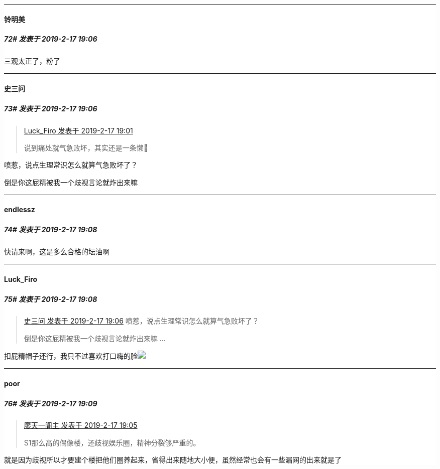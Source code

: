 -----

####  铃明美  
##### 72#       发表于 2019-2-17 19:06


三观太正了，粉了


-----

####  史三问  
##### 73#       发表于 2019-2-17 19:06


<blockquote><a href="httphttps://bbs.saraba1st.com/2b/forum.php?mod=redirect&amp;goto=findpost&amp;pid=42627137&amp;ptid=1811494" target="_blank">Luck_Firo 发表于 2019-2-17 19:01</a>

说到痛处就气急败坏，其实还是一条懒🐶</blockquote>
喷惹，说点生理常识怎么就算气急败坏了？

倒是你这屁精被我一个歧视言论就炸出来嘛


-----

####  endlessz  
##### 74#       发表于 2019-2-17 19:08


快请来啊，这是多么合格的坛油啊


-----

####  Luck_Firo  
##### 75#       发表于 2019-2-17 19:08


<blockquote><a href="httphttps://bbs.saraba1st.com/2b/forum.php?mod=redirect&amp;goto=findpost&amp;pid=42627190&amp;ptid=1811494" target="_blank">史三问 发表于 2019-2-17 19:06</a>
喷惹，说点生理常识怎么就算气急败坏了？

倒是你这屁精被我一个歧视言论就炸出来嘛 ...</blockquote>
扣屁精帽子还行，我只不过喜欢打口嗨的脸<img src="https://static.saraba1st.com/image/smiley/face2017/049.png" referrerpolicy="no-referrer">


-----

####  poor  
##### 76#       发表于 2019-2-17 19:09


<blockquote><a href="httphttps://bbs.saraba1st.com/2b/forum.php?mod=redirect&amp;goto=findpost&amp;pid=42627179&amp;ptid=1811494" target="_blank">廖天一阁主 发表于 2019-2-17 19:05</a>

S1那么高的偶像楼，还歧视娱乐圈，精神分裂够严重的。</blockquote>
就是因为歧视所以才要建个楼把他们圈养起来，省得出来随地大小便，虽然经常也会有一些漏网的出来就是了

